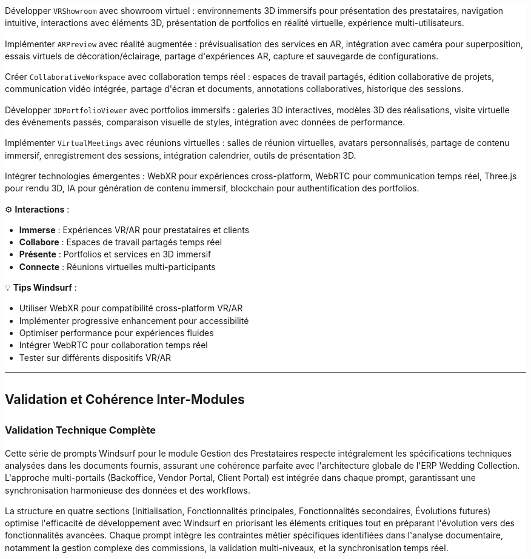 Développer `VRShowroom` avec showroom virtuel : environnements 3D immersifs pour présentation des prestataires, navigation intuitive, interactions avec éléments 3D, présentation de portfolios en réalité virtuelle, expérience multi-utilisateurs.

Implémenter `ARPreview` avec réalité augmentée : prévisualisation des services en AR, intégration avec caméra pour superposition, essais virtuels de décoration/éclairage, partage d'expériences AR, capture et sauvegarde de configurations.

Créer `CollaborativeWorkspace` avec collaboration temps réel : espaces de travail partagés, édition collaborative de projets, communication vidéo intégrée, partage d'écran et documents, annotations collaboratives, historique des sessions.

Développer `3DPortfolioViewer` avec portfolios immersifs : galeries 3D interactives, modèles 3D des réalisations, visite virtuelle des événements passés, comparaison visuelle de styles, intégration avec données de performance.

Implémenter `VirtualMeetings` avec réunions virtuelles : salles de réunion virtuelles, avatars personnalisés, partage de contenu immersif, enregistrement des sessions, intégration calendrier, outils de présentation 3D.

Intégrer technologies émergentes : WebXR pour expériences cross-platform, WebRTC pour communication temps réel, Three.js pour rendu 3D, IA pour génération de contenu immersif, blockchain pour authentification des portfolios.

⚙️ **Interactions** :
- **Immerse** : Expériences VR/AR pour prestataires et clients
- **Collabore** : Espaces de travail partagés temps réel
- **Présente** : Portfolios et services en 3D immersif
- **Connecte** : Réunions virtuelles multi-participants

💡 **Tips Windsurf** :
- Utiliser WebXR pour compatibilité cross-platform VR/AR
- Implémenter progressive enhancement pour accessibilité
- Optimiser performance pour expériences fluides
- Intégrer WebRTC pour collaboration temps réel
- Tester sur différents dispositifs VR/AR

---

## Validation et Cohérence Inter-Modules

### Validation Technique Complète

Cette série de prompts Windsurf pour le module Gestion des Prestataires respecte intégralement les spécifications techniques analysées dans les documents fournis, assurant une cohérence parfaite avec l'architecture globale de l'ERP Wedding Collection. L'approche multi-portails (Backoffice, Vendor Portal, Client Portal) est intégrée dans chaque prompt, garantissant une synchronisation harmonieuse des données et des workflows.

La structure en quatre sections (Initialisation, Fonctionnalités principales, Fonctionnalités secondaires, Évolutions futures) optimise l'efficacité de développement avec Windsurf en priorisant les éléments critiques tout en préparant l'évolution vers des fonctionnalités avancées. Chaque prompt intègre les contraintes métier spécifiques identifiées dans l'analyse documentaire, notamment la gestion complexe des commissions, la validation multi-niveaux, et la synchronisation temps réel.
